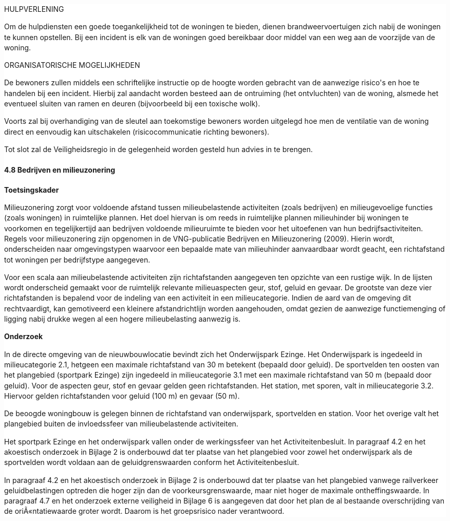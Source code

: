 HULPVERLENING

Om de hulpdiensten een goede toegankelijkheid tot de woningen te bieden, dienen brandweervoertuigen zich nabij de woningen te kunnen opstellen. Bij een incident is elk van de woningen goed bereikbaar door middel van een weg aan de voorzijde van de woning.

ORGANISATORISCHE MOGELIJKHEDEN

De bewoners zullen middels een schriftelijke instructie op de hoogte worden gebracht van de aanwezige risico's en hoe te handelen bij een incident. Hierbij zal aandacht worden besteed aan de ontruiming (het ontvluchten) van de woning, alsmede het eventueel sluiten van ramen en deuren (bijvoorbeeld bij een toxische wolk).

Voorts zal bij overhandiging van de sleutel aan toekomstige bewoners worden uitgelegd hoe men de ventilatie van de woning direct en eenvoudig kan uitschakelen (risicocommunicatie richting bewoners).

Tot slot zal de Veiligheidsregio in de gelegenheid worden gesteld hun advies in te brengen.

#### 4\.8 Bedrijven en milieuzonering

**Toetsingskader**

Milieuzonering zorgt voor voldoende afstand tussen milieubelastende activiteiten (zoals bedrijven) en milieugevoelige functies (zoals woningen) in ruimtelijke plannen. Het doel hiervan is om reeds in ruimtelijke plannen milieuhinder bij woningen te voorkomen en tegelijkertijd aan bedrijven voldoende milieuruimte te bieden voor het uitoefenen van hun bedrijfsactiviteiten. Regels voor milieuzonering zijn opgenomen in de VNG\-publicatie Bedrijven en Milieuzonering (2009\). Hierin wordt, onderscheiden naar omgevingstypen waarvoor een bepaalde mate van milieuhinder aanvaardbaar wordt geacht, een richtafstand tot woningen per bedrijfstype aangegeven.

Voor een scala aan milieubelastende activiteiten zijn richtafstanden aangegeven ten opzichte van een rustige wijk. In de lijsten wordt onderscheid gemaakt voor de ruimtelijk relevante milieuaspecten geur, stof, geluid en gevaar. De grootste van deze vier richtafstanden is bepalend voor de indeling van een activiteit in een milieucategorie. Indien de aard van de omgeving dit rechtvaardigt, kan gemotiveerd een kleinere afstandrichtlijn worden aangehouden, omdat gezien de aanwezige functiemenging of ligging nabij drukke wegen al een hogere milieubelasting aanwezig is.

**Onderzoek**

In de directe omgeving van de nieuwbouwlocatie bevindt zich het Onderwijspark Ezinge. Het Onderwijspark is ingedeeld in milieucategorie 2\.1, hetgeen een maximale richtafstand van 30 m betekent (bepaald door geluid). De sportvelden ten oosten van het plangebied (sportpark Ezinge) zijn ingedeeld in milieucategorie 3\.1 met een maximale richtafstand van 50 m (bepaald door geluid). Voor de aspecten geur, stof en gevaar gelden geen richtafstanden. Het station, met sporen, valt in milieucategorie 3\.2\. Hiervoor gelden richtafstanden voor geluid (100 m) en gevaar (50 m).

De beoogde woningbouw is gelegen binnen de richtafstand van onderwijspark, sportvelden en station. Voor het overige valt het plangebied buiten de invloedssfeer van milieubelastende activiteiten.

Het sportpark Ezinge en het onderwijspark vallen onder de werkingssfeer van het Activiteitenbesluit. In paragraaf 4\.2 en het akoestisch onderzoek in Bijlage 2 is onderbouwd dat ter plaatse van het plangebied voor zowel het onderwijspark als de sportvelden wordt voldaan aan de geluidgrenswaarden conform het Activiteitenbesluit.

In paragraaf 4\.2 en het akoestisch onderzoek in Bijlage 2 is onderbouwd dat ter plaatse van het plangebied vanwege railverkeer geluidbelastingen optreden die hoger zijn dan de voorkeursgrenswaarde, maar niet hoger de maximale ontheffingswaarde. In paragraaf 4\.7 en het onderzoek externe veiligheid in Bijlage 6 is aangegeven dat door het plan de al bestaande overschrijding van de oriÃ«ntatiewaarde groter wordt. Daarom is het groepsrisico nader verantwoord.

